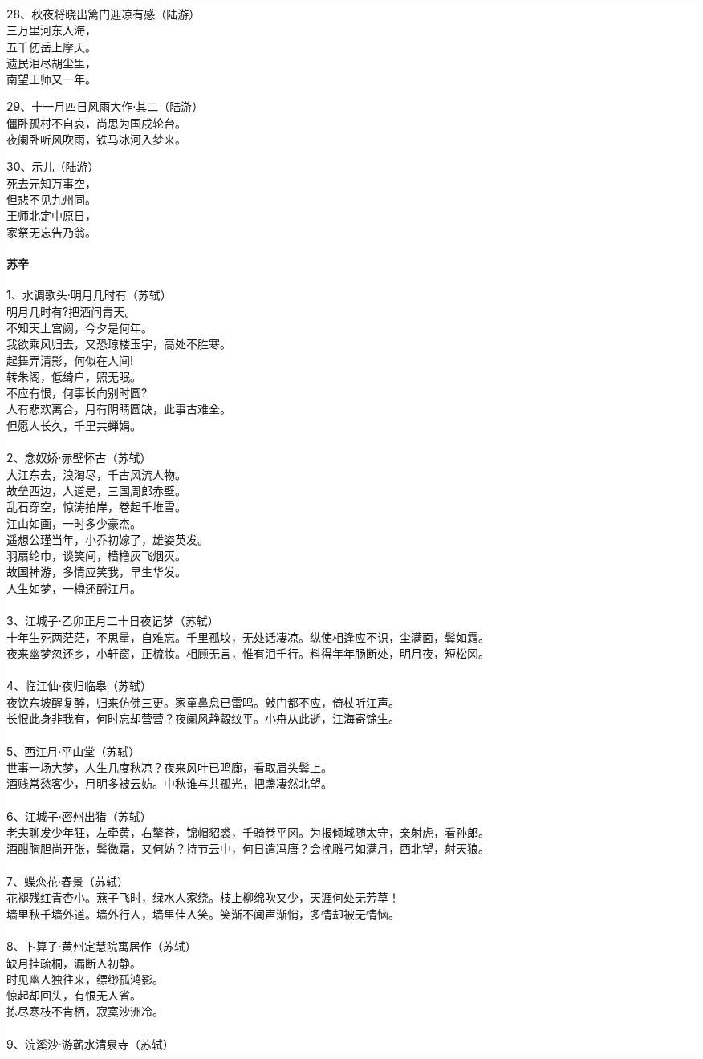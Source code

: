 28、秋夜将晓出篱门迎凉有感（陆游）<br />
三万里河东入海，<br />
五千仞岳上摩天。<br />
遗民泪尽胡尘里，<br />
南望王师又一年。<br />

29、十一月四日风雨大作·其二（陆游） <br />
僵卧孤村不自哀，尚思为国戍轮台。<br />
夜阑卧听风吹雨，铁马冰河入梦来。<br />

30、示儿（陆游） <br />
死去元知万事空，<br />
但悲不见九州同。<br />
王师北定中原日，<br />
家祭无忘告乃翁。<br />

#### 苏辛

1、水调歌头·明月几时有（苏轼）<br />
明月几时有?把酒问青天。<br />
不知天上宫阙，今夕是何年。<br />
我欲乘风归去，又恐琼楼玉宇，高处不胜寒。<br />
起舞弄清影，何似在人间!<br />
转朱阁，低绮户，照无眠。<br />
不应有恨，何事长向别时圆?<br />
人有悲欢离合，月有阴睛圆缺，此事古难全。<br />
但愿人长久，千里共蝉娟。<br />
<br />
2、念奴娇·赤壁怀古（苏轼）<br />
大江东去，浪淘尽，千古风流人物。<br />
故垒西边，人道是，三国周郎赤壁。<br />
乱石穿空，惊涛拍岸，卷起千堆雪。<br />
江山如画，一时多少豪杰。<br />
遥想公瑾当年，小乔初嫁了，雄姿英发。<br />
羽扇纶巾，谈笑间，樯橹灰飞烟灭。<br />
故国神游，多情应笑我，早生华发。<br />
人生如梦，一樽还酹江月。<br />
<br />
3、江城子·乙卯正月二十日夜记梦（苏轼）<br />
十年生死两茫茫，不思量，自难忘。千里孤坟，无处话凄凉。纵使相逢应不识，尘满面，鬓如霜。<br />
夜来幽梦忽还乡，小轩窗，正梳妆。相顾无言，惟有泪千行。料得年年肠断处，明月夜，短松冈。<br />
<br />
4、临江仙·夜归临皋（苏轼）<br />
夜饮东坡醒复醉，归来仿佛三更。家童鼻息已雷鸣。敲门都不应，倚杖听江声。<br />
长恨此身非我有，何时忘却营营？夜阑风静縠纹平。小舟从此逝，江海寄馀生。<br />
<br />
5、西江月·平山堂（苏轼）<br />
世事一场大梦，人生几度秋凉？夜来风叶已鸣廊，看取眉头鬓上。<br />
酒贱常愁客少，月明多被云妨。中秋谁与共孤光，把盏凄然北望。<br />
<br />
6、江城子·密州出猎（苏轼）<br />
老夫聊发少年狂，左牵黄，右擎苍，锦帽貂裘，千骑卷平冈。为报倾城随太守，亲射虎，看孙郎。<br />
酒酣胸胆尚开张，鬓微霜，又何妨？持节云中，何日遣冯唐？会挽雕弓如满月，西北望，射天狼。<br />
<br />
7、蝶恋花·春景（苏轼）<br />
花褪残红青杏小。燕子飞时，绿水人家绕。枝上柳绵吹又少，天涯何处无芳草！<br />
墙里秋千墙外道。墙外行人，墙里佳人笑。笑渐不闻声渐悄，多情却被无情恼。<br />
<br />
8、卜算子·黄州定慧院寓居作（苏轼）<br />
缺月挂疏桐，漏断人初静。<br />
时见幽人独往来，缥缈孤鸿影。<br />
惊起却回头，有恨无人省。<br />
拣尽寒枝不肯栖，寂寞沙洲冷。<br />
<br />
9、浣溪沙·游蕲水清泉寺（苏轼）<br />